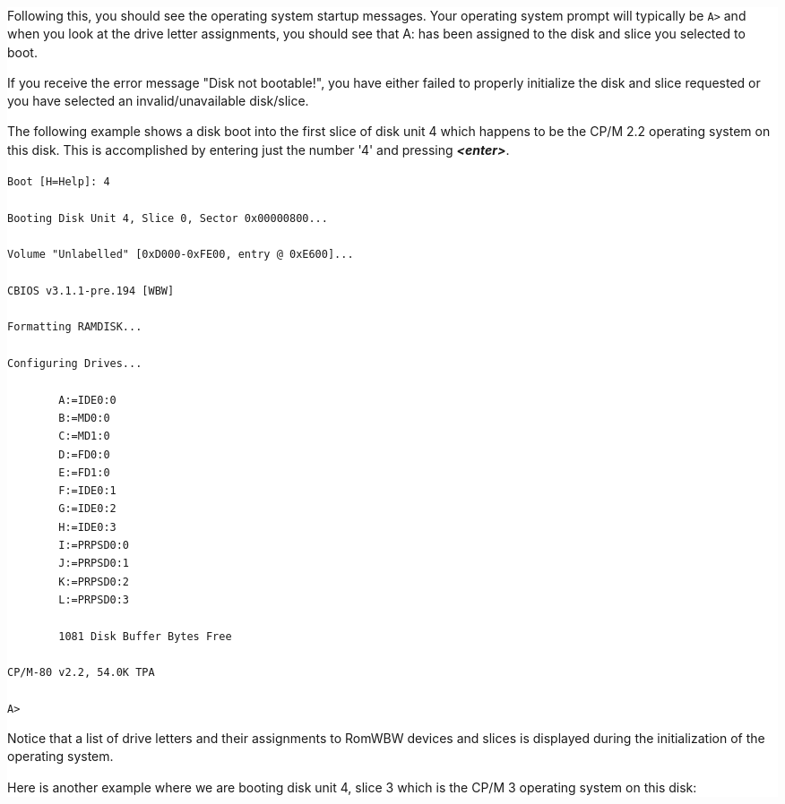 Following this, you should see the operating system startup
messages. Your operating system prompt will typically be `A>` and
when you look at the drive letter assignments, you should see that A:
has been assigned to the disk and slice you selected to boot.

If you receive the error message "Disk not bootable!", you have
either failed to properly initialize the disk and slice requested
or you have selected an invalid/unavailable disk/slice.

The following example shows a disk boot into the first slice of disk
unit 4 which happens to be the CP/M 2.2 operating system on this disk.
This is accomplished by entering just the number '4' and pressing
***\<enter\>***.

```
Boot [H=Help]: 4

Booting Disk Unit 4, Slice 0, Sector 0x00000800...

Volume "Unlabelled" [0xD000-0xFE00, entry @ 0xE600]...

CBIOS v3.1.1-pre.194 [WBW]

Formatting RAMDISK...

Configuring Drives...

        A:=IDE0:0
        B:=MD0:0
        C:=MD1:0
        D:=FD0:0
        E:=FD1:0
        F:=IDE0:1
        G:=IDE0:2
        H:=IDE0:3
        I:=PRPSD0:0
        J:=PRPSD0:1
        K:=PRPSD0:2
        L:=PRPSD0:3

        1081 Disk Buffer Bytes Free

CP/M-80 v2.2, 54.0K TPA

A>
```

Notice that a list of drive letters and their assignments to RomWBW
devices and slices is displayed during the initialization of the
operating system.

Here is another example where we are booting disk unit 4, slice 3
which is the CP/M 3 operating system on this disk:
